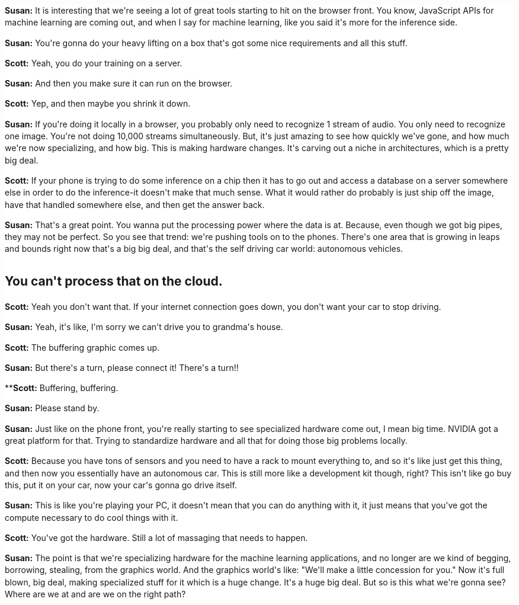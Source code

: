**Susan:** It is interesting that we're seeing a lot of great tools starting to hit on the browser front. You know, JavaScript APIs for machine learning are coming out, and when I say for machine learning, like you said it's more for the inference side.

**Susan:** You're gonna do your heavy lifting on a box that's got some nice requirements and all this stuff.

**Scott:** Yeah, you do your training on a server.

**Susan:** And then you make sure it can run on the browser.

**Scott:** Yep, and then maybe you shrink it down.

**Susan:** If you're doing it locally in a browser, you probably only need to recognize 1 stream of audio. You only need to recognize one image. You're not doing 10,000 streams simultaneously. But, it's just amazing to see how quickly we've gone, and how much we're now specializing, and how big. This is making hardware changes. It's carving out a niche in architectures, which is a pretty big deal.

**Scott:** If your phone is trying to do some inference on a chip then it has to go out and access a database on a server somewhere else in order to do the inference-it doesn't make that much sense. What it would rather do probably is just ship off the image, have that handled somewhere else, and then get the answer back.

**Susan:** That's a great point. You wanna put the processing power where the data is at. Because, even though we got big pipes, they may not be perfect. So you see that trend: we're pushing tools on to the phones. There's one area that is growing in leaps and bounds right now that's a big big deal, and that's the self driving car world: autonomous vehicles.

## You can't process that on the cloud.

**Scott:** Yeah you don't want that. If your internet connection goes down, you don't want your car to stop driving.

**Susan:** Yeah, it's like, I'm sorry we can't drive you to grandma's house.

**Scott:** The buffering graphic comes up.

**Susan:** But there's a turn, please connect it! There's a turn!!

****Scott:** Buffering, buffering.

**Susan:** Please stand by.

**Susan:** Just like on the phone front, you're really starting to see specialized hardware come out, I mean big time. NVIDIA got a great platform for that. Trying to standardize hardware and all that for doing those big problems locally.

**Scott:** Because you have tons of sensors and you need to have a rack to mount everything to, and so it's like just get this thing, and then now you essentially have an autonomous car. This is still more like a development kit though, right? This isn't like go buy this, put it on your car, now your car's gonna go drive itself.

**Susan:** This is like you're playing your PC, it doesn't mean that you can do anything with it, it just means that you've got the compute necessary to do cool things with it.

**Scott:** You've got the hardware. Still a lot of massaging that needs to happen.

**Susan:** The point is that we're specializing hardware for the machine learning applications, and no longer are we kind of begging, borrowing, stealing, from the graphics world. And the graphics world's like: "We'll make a little concession for you." Now it's full blown, big deal, making specialized stuff for it which is a huge change. It's a huge big deal. But so is this what we're gonna see? Where are we at and are we on the right path?
